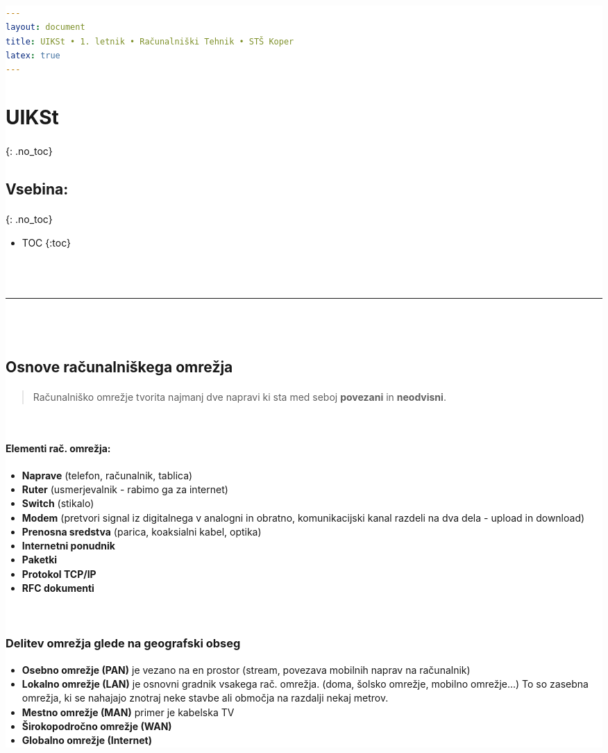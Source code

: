 ```yaml
---
layout: document
title: UIKSt • 1. letnik • Računalniški Tehnik • STŠ Koper
latex: true
---
```


# UIKSt
{: .no_toc}

## Vsebina:
{: .no_toc}

- TOC
{:toc}


<br><br>

---

<br><br>

## Osnove računalniškega omrežja

> Računalniško omrežje tvorita najmanj dve napravi ki sta med seboj **povezani** in **neodvisni**.

<br>

#### Elementi rač. omrežja:

- **Naprave** (telefon, računalnik, tablica)
- **Ruter** (usmerjevalnik - rabimo ga za internet)
- **Switch** (stikalo)
- **Modem** (pretvori signal iz digitalnega v analogni in obratno, komunikacijski kanal razdeli na dva dela -  upload in download)
- **Prenosna sredstva** (parica, koaksialni kabel, optika)
- **Internetni ponudnik**
- **Paketki**
- **Protokol TCP/IP**
- **RFC dokumenti**

<br>

### Delitev omrežja glede na geografski obseg

- **Osebno omrežje (PAN)** je vezano na en prostor (stream, povezava mobilnih naprav na računalnik)
- **Lokalno omrežje (LAN)** je osnovni gradnik vsakega rač. omrežja. (doma, šolsko omrežje, mobilno omrežje...) To so zasebna omrežja, ki se nahajajo znotraj neke stavbe ali območja na razdalji nekaj metrov.
- **Mestno omrežje (MAN)** primer je kabelska TV
- **Širokopodročno omrežje (WAN)**
- **Globalno omrežje (Internet)**
